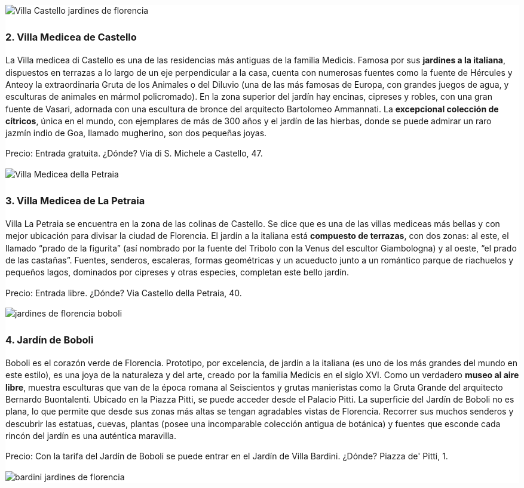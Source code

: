 ![Villa Castello jardines de florencia](https://fotos.etheriamagazine.com/2021/04/Villa-Castello-Florencia.jpg "Villa Castello. © Città Metropolitana di Firenze- ufficio Turismo")

### 2\. Villa Medicea de Castello

La Villa medicea di Castello es una de las residencias más antiguas de la familia 
Medicis. Famosa por sus **jardines a la italiana**, dispuestos en terrazas a lo largo de 
un eje perpendicular a la casa, cuenta con numerosas fuentes como la fuente de Hércules 
y Anteoy la extraordinaria Gruta de los Animales o del Diluvio (una de las más famosas 
de Europa, con grandes juegos de agua, y esculturas de animales en mármol policromado). 
En la zona superior del jardín hay encinas, cipreses y robles, con una gran fuente de 
Vasari, adornada con una escultura de bronce del arquitecto Bartolomeo Ammannati. La 
**excepcional colección de cítricos**, única en el mundo, con ejemplares de más de 300 
años y el jardín de las hierbas, donde se puede admirar un raro jazmín indio de Goa, 
llamado mugherino, son dos pequeñas joyas. 

Precio: Entrada gratuita. ¿Dónde? Via di S. Michele a Castello, 47. 

![Villa Medicea della Petraia](https://fotos.etheriamagazine.com/2021/04/Villa-Medicea-della-Petraia.jpg "Villa Medicea della Petraia. © Città Metropolitana di Firenze- ufficio Turismo")

### 3\. Villa Medicea de La Petraia

Villa La Petraia se encuentra en la zona de las colinas de Castello. Se dice que es una 
de las villas mediceas más bellas y con mejor ubicación para divisar la ciudad de 
Florencia. El jardín a la italiana está **compuesto de terrazas**, con dos zonas: al 
este, el llamado “prado de la figurita” (así nombrado por la fuente del Tribolo con la 
Venus del escultor Giambologna) y al oeste, “el prado de las castañas”. Fuentes, 
senderos, escaleras, formas geométricas y un acueducto junto a un romántico parque de 
riachuelos y pequeños lagos, dominados por cipreses y otras especies, completan este 
bello jardín. 

Precio: Entrada libre. ¿Dónde? Via Castello della Petraia, 40. 

![jardines de florencia boboli](https://fotos.etheriamagazine.com/2021/04/Jardin-Boboli-florencia.jpg "Jardín Boboli y su villa. © Città Metropolitana di Firenze - Ufficio Turismo")

### 4\. Jardín de Boboli

Boboli es el corazón verde de Florencia. Prototipo, por excelencia, de jardín a la 
italiana (es uno de los más grandes del mundo en este estilo), es una joya de la 
naturaleza y del arte, creado por la familia Medicis en el siglo XVI. Como un verdadero 
**museo al aire libre**, muestra esculturas que van de la época romana al Seiscientos y 
grutas manieristas como la Gruta Grande del arquitecto Bernardo Buontalenti. Ubicado en 
la Piazza Pitti, se puede acceder desde el Palacio Pitti. La superficie del Jardín de 
Boboli no es plana, lo que permite que desde sus zonas más altas se tengan agradables 
vistas de Florencia. Recorrer sus muchos senderos y descubrir las estatuas, cuevas, 
plantas (posee una incomparable colección antigua de botánica) y fuentes que esconde 
cada rincón del jardín es una auténtica maravilla. 

Precio: Con la tarifa del Jardín de Boboli se puede entrar en el Jardín de Villa 
Bardini. ¿Dónde? Piazza de' Pitti, 1. 

![bardini jardines de florencia](https://fotos.etheriamagazine.com/2021/04/Jardines-Bardini-Florencia.jpg "Jardines Bardini vistas sobre Florencia. © Città Metropolitana di Firenze - Ufficio Turismo.")
